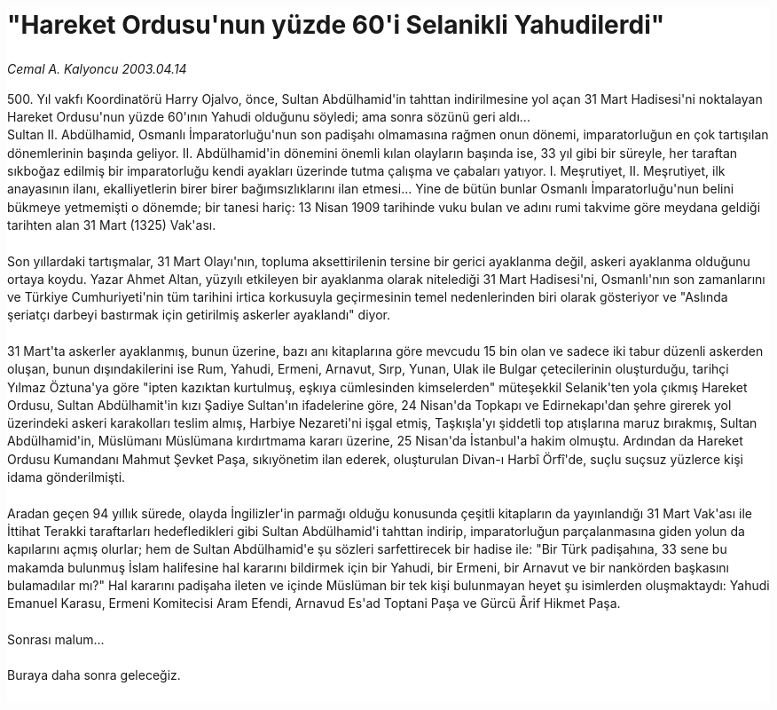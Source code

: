 # "Hareket Ordusu'nun yüzde 60'i Selanikli Yahudilerdi"

*Cemal A. Kalyoncu 2003.04.14*

<div class="news-detail-text-todays">
 <div>
 </div>
 <div>
 </div>
 <div id="newsSpot">
  <font class="detail-spot">
   500. Yıl vakfı Koordinatörü Harry Ojalvo, önce, Sultan Abdülhamid'in tahttan indirilmesine yol açan 31 Mart Hadisesi'ni noktalayan Hareket Ordusu'nun yüzde 60'ının Yahudi olduğunu söyledi; ama sonra sözünü geri aldı...
  </font>
 </div>
 <div id="newsText">
  <font class="detail-text">
   Sultan II. Abdülhamid, Osmanlı İmparatorluğu'nun son padişahı olmamasına rağmen onun dönemi, imparatorluğun en çok tartışılan dönemlerinin başında geliyor. II. Abdülhamid'in dönemini önemli kılan olayların başında ise, 33 yıl gibi bir süreyle, her taraftan sıkboğaz edilmiş bir imparatorluğu kendi ayakları üzerinde tutma çalışma ve çabaları yatıyor. I. Meşrutiyet, II. Meşrutiyet, ilk anayasının ilanı, ekalliyetlerin birer birer bağımsızlıklarını ilan etmesi... Yine de bütün bunlar Osmanlı İmparatorluğu'nun belini bükmeye yetmemişti o dönemde; bir tanesi hariç: 13 Nisan 1909 tarihinde vuku bulan ve adını rumi takvime göre meydana geldiği tarihten alan 31 Mart (1325) Vak'ası.
   <br/>
   <br/>
   Son yıllardaki tartışmalar, 31 Mart Olayı'nın, topluma aksettirilenin tersine bir gerici ayaklanma değil, askeri ayaklanma olduğunu ortaya koydu. Yazar Ahmet Altan, yüzyılı etkileyen bir ayaklanma olarak nitelediği 31 Mart Hadisesi'ni, Osmanlı'nın son zamanlarını ve Türkiye Cumhuriyeti'nin tüm tarihini irtica korkusuyla geçirmesinin temel nedenlerinden biri olarak gösteriyor ve "Aslında şeriatçı darbeyi bastırmak için getirilmiş askerler ayaklandı" diyor.
   <br/>
   <br/>
   31 Mart'ta askerler ayaklanmış, bunun üzerine, bazı anı kitaplarına göre mevcudu 15 bin olan ve sadece iki tabur düzenli askerden oluşan, bunun dışındakilerini ise Rum, Yahudi, Ermeni, Arnavut, Sırp, Yunan, Ulak ile Bulgar çetecilerinin oluşturduğu, tarihçi Yılmaz Öztuna'ya göre "ipten kazıktan kurtulmuş, eşkıya cümlesinden kimselerden" müteşekkil Selanik'ten yola çıkmış Hareket Ordusu, Sultan Abdülhamit'in kızı Şadiye Sultan'ın ifadelerine göre, 24 Nisan'da Topkapı ve Edirnekapı'dan şehre girerek yol üzerindeki askeri karakolları teslim almış, Harbiye Nezareti'ni işgal etmiş, Taşkışla'yı şiddetli top atışlarına maruz bırakmış, Sultan Abdülhamid'in, Müslümanı Müslümana kırdırtmama kararı üzerine, 25 Nisan'da İstanbul'a hakim olmuştu. Ardından da Hareket Ordusu Kumandanı Mahmut Şevket Paşa, sıkıyönetim ilan ederek, oluşturulan Divan-ı Harbî Örfî'de, suçlu suçsuz yüzlerce kişi idama gönderilmişti.
   <br/>
   <br/>
   Aradan geçen 94 yıllık sürede, olayda İngilizler'in parmağı olduğu konusunda çeşitli kitapların da yayınlandığı 31 Mart Vak'ası ile İttihat Terakki taraftarları hedefledikleri gibi Sultan Abdülhamid'i tahttan indirip, imparatorluğun parçalanmasına giden yolun da kapılarını açmış olurlar; hem de Sultan Abdülhamid'e şu sözleri sarfettirecek bir hadise ile: "Bir Türk padişahına, 33 sene bu makamda bulunmuş İslam halifesine hal kararını bildirmek için bir Yahudi, bir Ermeni, bir Arnavut ve bir nankörden başkasını bulamadılar mı?" Hal kararını padişaha ileten ve içinde Müslüman bir tek kişi bulunmayan heyet şu isimlerden oluşmaktaydı: Yahudi Emanuel Karasu, Ermeni Komitecisi Aram Efendi, Arnavud Es'ad Toptani Paşa ve Gürcü Ârif Hikmet Paşa.
   <br/>
   <br/>
   Sonrası malum...
   <br/>
   <br/>
   Buraya daha sonra geleceğiz.
   <br/>
   <br/>